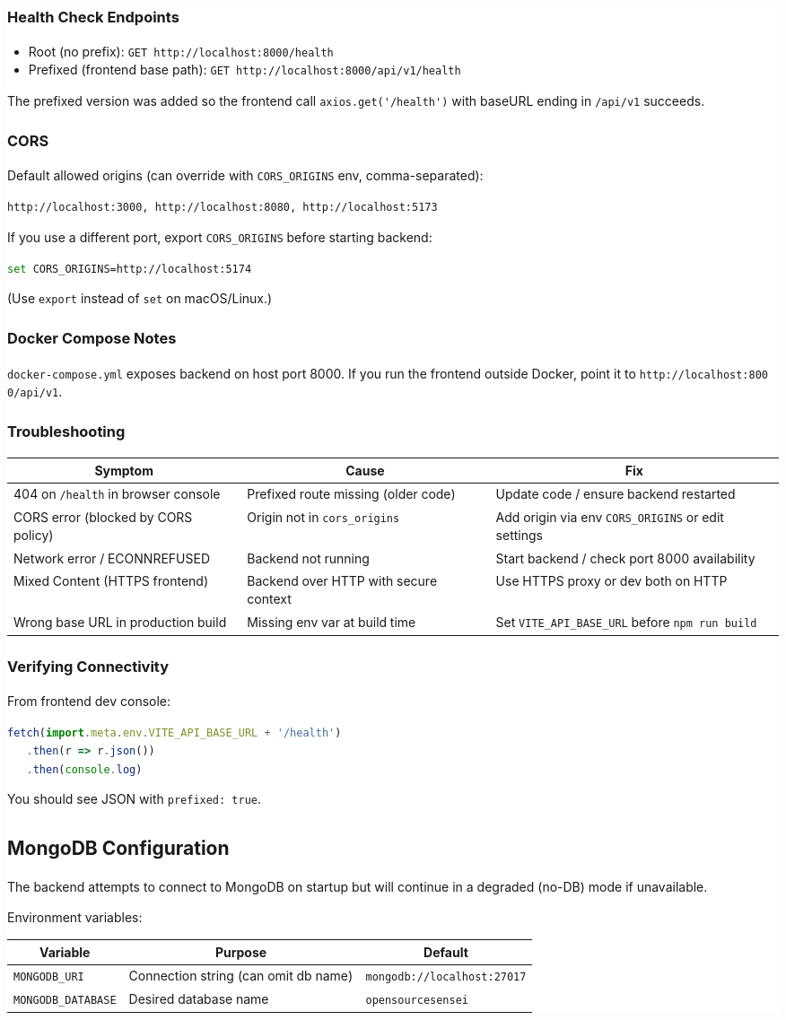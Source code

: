 ### Health Check Endpoints
- Root (no prefix): `GET http://localhost:8000/health`
- Prefixed (frontend base path): `GET http://localhost:8000/api/v1/health`

The prefixed version was added so the frontend call `axios.get('/health')` with baseURL ending in `/api/v1` succeeds.

### CORS
Default allowed origins (can override with `CORS_ORIGINS` env, comma-separated):

```text
http://localhost:3000, http://localhost:8080, http://localhost:5173
```
If you use a different port, export `CORS_ORIGINS` before starting backend:
```bash
set CORS_ORIGINS=http://localhost:5174
```
(Use `export` instead of `set` on macOS/Linux.)

### Docker Compose Notes
`docker-compose.yml` exposes backend on host port 8000. If you run the frontend outside Docker, point it to `http://localhost:8000/api/v1`.

### Troubleshooting
| Symptom | Cause | Fix |
|--------|-------|-----|
| 404 on `/health` in browser console | Prefixed route missing (older code) | Update code / ensure backend restarted |
| CORS error (blocked by CORS policy) | Origin not in `cors_origins` | Add origin via env `CORS_ORIGINS` or edit settings |
| Network error / ECONNREFUSED | Backend not running | Start backend / check port 8000 availability |
| Mixed Content (HTTPS frontend) | Backend over HTTP with secure context | Use HTTPS proxy or dev both on HTTP |
| Wrong base URL in production build | Missing env var at build time | Set `VITE_API_BASE_URL` before `npm run build` |

### Verifying Connectivity
From frontend dev console:
```js
fetch(import.meta.env.VITE_API_BASE_URL + '/health')
   .then(r => r.json())
   .then(console.log)
```
You should see JSON with `prefixed: true`.

## MongoDB Configuration

The backend attempts to connect to MongoDB on startup but will continue in a degraded (no-DB) mode if unavailable.

Environment variables:

| Variable | Purpose | Default |
|----------|---------|---------|
| `MONGODB_URI` | Connection string (can omit db name) | `mongodb://localhost:27017` |
| `MONGODB_DATABASE` | Desired database name | `opensourcesensei` |
